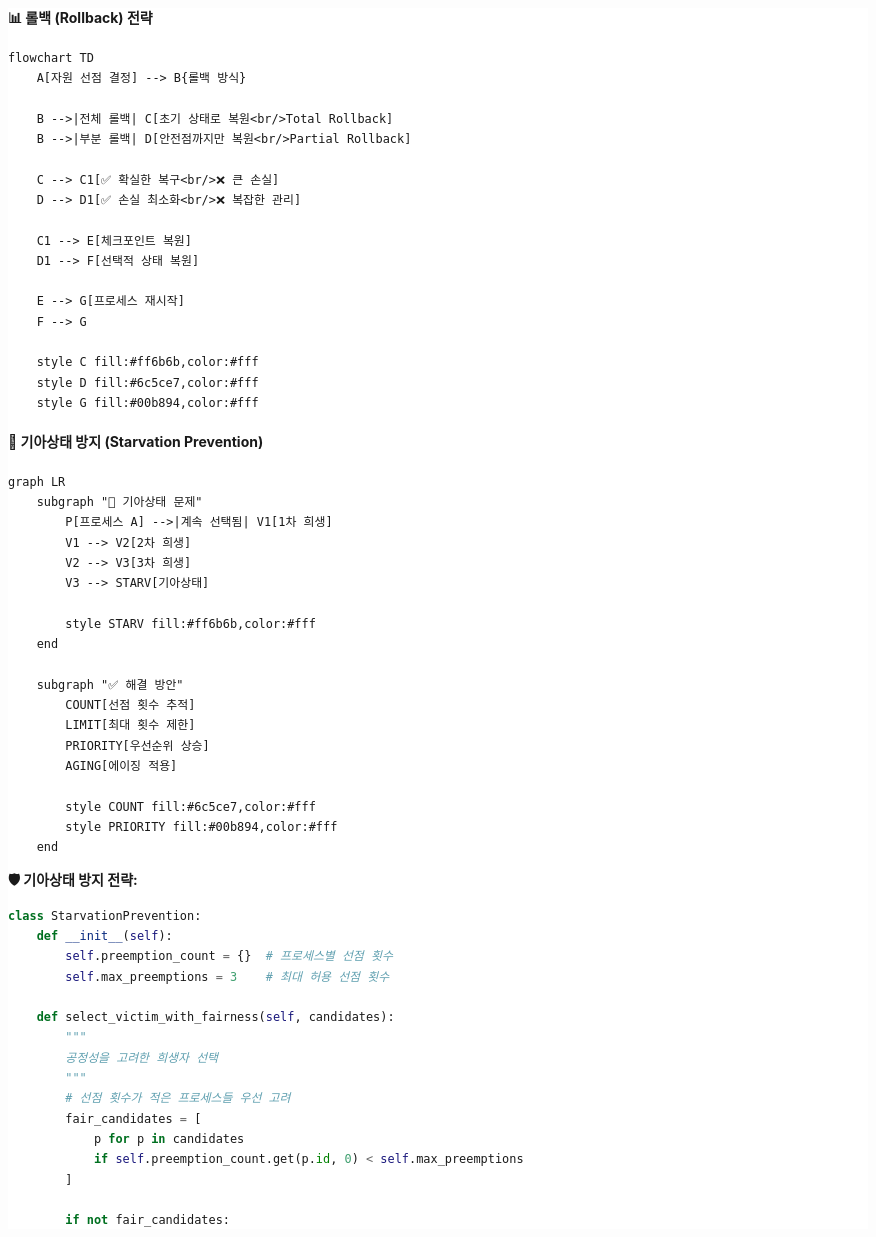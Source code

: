 #### 📊 롤백 (Rollback) 전략

```mermaid
flowchart TD
    A[자원 선점 결정] --> B{롤백 방식}

    B -->|전체 롤백| C[초기 상태로 복원<br/>Total Rollback]
    B -->|부분 롤백| D[안전점까지만 복원<br/>Partial Rollback]

    C --> C1[✅ 확실한 복구<br/>❌ 큰 손실]
    D --> D1[✅ 손실 최소화<br/>❌ 복잡한 관리]

    C1 --> E[체크포인트 복원]
    D1 --> F[선택적 상태 복원]

    E --> G[프로세스 재시작]
    F --> G

    style C fill:#ff6b6b,color:#fff
    style D fill:#6c5ce7,color:#fff
    style G fill:#00b894,color:#fff
```

#### 🔄 기아상태 방지 (Starvation Prevention)

```mermaid
graph LR
    subgraph "🚨 기아상태 문제"
        P[프로세스 A] -->|계속 선택됨| V1[1차 희생]
        V1 --> V2[2차 희생]
        V2 --> V3[3차 희생]
        V3 --> STARV[기아상태]

        style STARV fill:#ff6b6b,color:#fff
    end

    subgraph "✅ 해결 방안"
        COUNT[선점 횟수 추적]
        LIMIT[최대 횟수 제한]
        PRIORITY[우선순위 상승]
        AGING[에이징 적용]

        style COUNT fill:#6c5ce7,color:#fff
        style PRIORITY fill:#00b894,color:#fff
    end
```

**🛡️ 기아상태 방지 전략:**

```python
class StarvationPrevention:
    def __init__(self):
        self.preemption_count = {}  # 프로세스별 선점 횟수
        self.max_preemptions = 3    # 최대 허용 선점 횟수

    def select_victim_with_fairness(self, candidates):
        """
        공정성을 고려한 희생자 선택
        """
        # 선점 횟수가 적은 프로세스들 우선 고려
        fair_candidates = [
            p for p in candidates
            if self.preemption_count.get(p.id, 0) < self.max_preemptions
        ]

        if not fair_candidates:
```